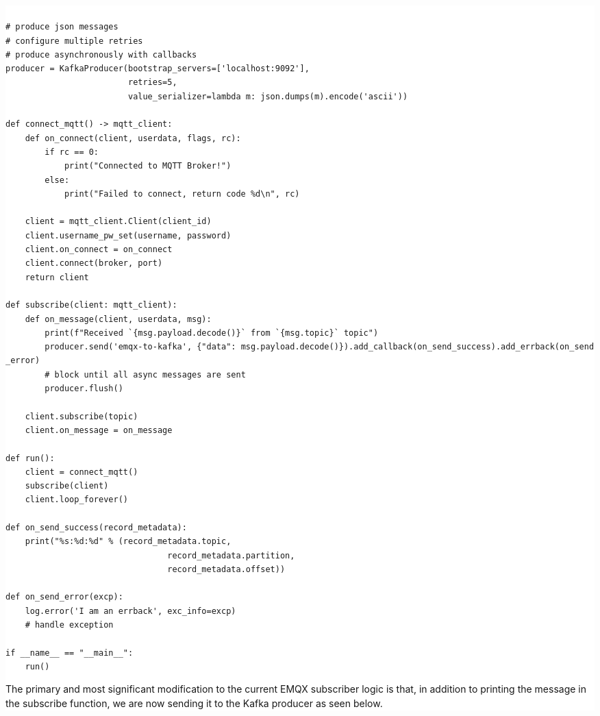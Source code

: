 ```

# produce json messages
# configure multiple retries
# produce asynchronously with callbacks
producer = KafkaProducer(bootstrap_servers=['localhost:9092'],
                         retries=5,
                         value_serializer=lambda m: json.dumps(m).encode('ascii'))

def connect_mqtt() -> mqtt_client:
    def on_connect(client, userdata, flags, rc):
        if rc == 0:
            print("Connected to MQTT Broker!")
        else:
            print("Failed to connect, return code %d\n", rc)

    client = mqtt_client.Client(client_id)
    client.username_pw_set(username, password)
    client.on_connect = on_connect
    client.connect(broker, port)
    return client

def subscribe(client: mqtt_client):
    def on_message(client, userdata, msg):
        print(f"Received `{msg.payload.decode()}` from `{msg.topic}` topic")
        producer.send('emqx-to-kafka', {"data": msg.payload.decode()}).add_callback(on_send_success).add_errback(on_send_error)
        # block until all async messages are sent
        producer.flush()

    client.subscribe(topic)
    client.on_message = on_message

def run():
    client = connect_mqtt()
    subscribe(client)
    client.loop_forever()

def on_send_success(record_metadata):
    print("%s:%d:%d" % (record_metadata.topic, 
                                 record_metadata.partition,
                                 record_metadata.offset))

def on_send_error(excp):
    log.error('I am an errback', exc_info=excp)
    # handle exception

if __name__ == "__main__":
    run()
```

The primary and most significant modification to the current EMQX subscriber logic is that, in addition to printing the message in the subscribe function, we are now sending it to the Kafka producer as seen below.
